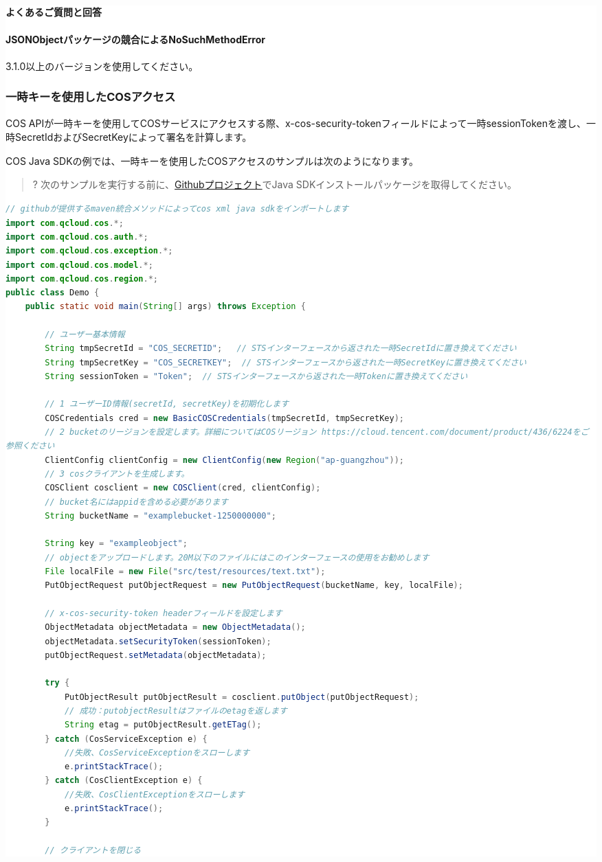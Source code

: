 #### よくあるご質問と回答

#### JSONObjectパッケージの競合によるNoSuchMethodError

3.1.0以上のバージョンを使用してください。


### 一時キーを使用したCOSアクセス

 COS APIが一時キーを使用してCOSサービスにアクセスする際、x-cos-security-tokenフィールドによって一時sessionTokenを渡し、一時SecretIdおよびSecretKeyによって署名を計算します。

COS Java SDKの例では、一時キーを使用したCOSアクセスのサンプルは次のようになります。
>? 次のサンプルを実行する前に、[Githubプロジェクト](https://github.com/tencentyun/cos-java-sdk-v5)でJava SDKインストールパッケージを取得してください。
>

```java
// githubが提供するmaven統合メソッドによってcos xml java sdkをインポートします
import com.qcloud.cos.*;
import com.qcloud.cos.auth.*;
import com.qcloud.cos.exception.*;
import com.qcloud.cos.model.*;
import com.qcloud.cos.region.*;
public class Demo {
    public static void main(String[] args) throws Exception {

        // ユーザー基本情報
        String tmpSecretId = "COS_SECRETID";   // STSインターフェースから返された一時SecretIdに置き換えてください 
        String tmpSecretKey = "COS_SECRETKEY";  // STSインターフェースから返された一時SecretKeyに置き換えてください
        String sessionToken = "Token";  // STSインターフェースから返された一時Tokenに置き換えてください

        // 1 ユーザーID情報(secretId, secretKey)を初期化します
        COSCredentials cred = new BasicCOSCredentials(tmpSecretId, tmpSecretKey);
        // 2 bucketのリージョンを設定します。詳細についてはCOSリージョン https://cloud.tencent.com/document/product/436/6224をご参照ください
        ClientConfig clientConfig = new ClientConfig(new Region("ap-guangzhou"));
        // 3 cosクライアントを生成します。
        COSClient cosclient = new COSClient(cred, clientConfig);
        // bucket名にはappidを含める必要があります
        String bucketName = "examplebucket-1250000000";

        String key = "exampleobject";
        // objectをアップロードします。20M以下のファイルにはこのインターフェースの使用をお勧めします
        File localFile = new File("src/test/resources/text.txt");
        PutObjectRequest putObjectRequest = new PutObjectRequest(bucketName, key, localFile);

        // x-cos-security-token headerフィールドを設定します
        ObjectMetadata objectMetadata = new ObjectMetadata();
        objectMetadata.setSecurityToken(sessionToken);
        putObjectRequest.setMetadata(objectMetadata);

        try {
            PutObjectResult putObjectResult = cosclient.putObject(putObjectRequest);
            // 成功：putobjectResultはファイルのetagを返します
            String etag = putObjectResult.getETag();
        } catch (CosServiceException e) {
			//失敗、CosServiceExceptionをスローします
            e.printStackTrace();
        } catch (CosClientException e) {
			//失敗、CosClientExceptionをスローします
            e.printStackTrace();
        }

        // クライアントを閉じる
```